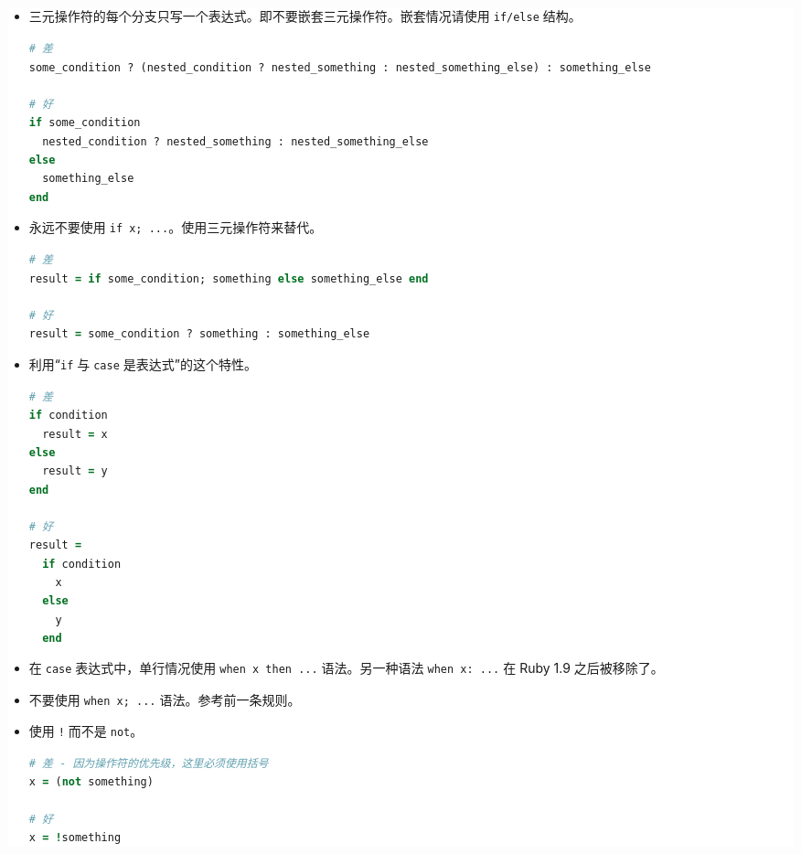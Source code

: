 * 
  三元操作符的每个分支只写一个表达式。即不要嵌套三元操作符。嵌套情况请使用 `if/else` 结构。


  ```Ruby
  # 差
  some_condition ? (nested_condition ? nested_something : nested_something_else) : something_else

  # 好
  if some_condition
    nested_condition ? nested_something : nested_something_else
  else
    something_else
  end
  ```

* 永远不要使用 `if x; ...`。使用三元操作符来替代。


  ```Ruby
  # 差
  result = if some_condition; something else something_else end

  # 好
  result = some_condition ? something : something_else
  ```

* 利用“`if` 与 `case` 是表达式”的这个特性。


  ```Ruby
  # 差
  if condition
    result = x
  else
    result = y
  end

  # 好
  result =
    if condition
      x
    else
      y
    end
  ```

* 在 `case` 表达式中，单行情况使用 `when x then ...` 语法。另一种语法 `when x: ...` 在 Ruby 1.9 之后被移除了。


* 不要使用 `when x; ...` 语法。参考前一条规则。


* 使用 `!` 而不是 `not`。


  ```Ruby
  # 差 - 因为操作符的优先级，这里必须使用括号
  x = (not something)

  # 好
  x = !something
  ```
